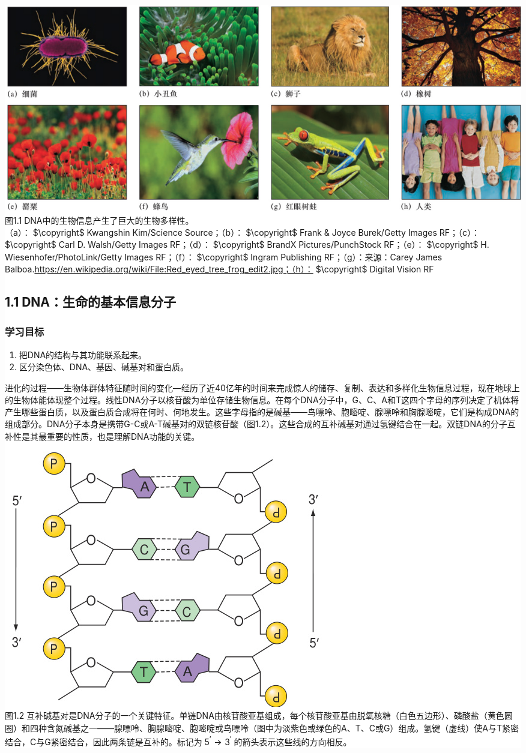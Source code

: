 ![](Genetics-FG2G_6ed_Chapter-1_images/Fig-1.2.jpg)  
图1.1 DNA中的生物信息产生了巨大的生物多样性。  
（a）： $\copyright$ Kwangshin Kim/Science Source；（b）： $\copyright$ Frank & Joyce Burek/Getty Images RF；（c）： $\copyright$ Carl D. Walsh/Getty Images RF；（d）： $\copyright$ BrandX Pictures/PunchStock RF；（e）： $\copyright$ H. Wiesenhofer/PhotoLink/Getty Images RF；（f）： $\copyright$ Ingram Publishing RF；（g）：来源：Carey James Balboa.https://en.wikipedia.org/wiki/File:Red_eyed_tree_frog_edit2.jpg；（h）： $\copyright$ Digital Vision RF  

## 1.1 DNA：生命的基本信息分子  

### 学习目标 

1. 把DNA的结构与其功能联系起来。  
2. 区分染色体、DNA、基因、碱基对和蛋白质。  

进化的过程——生物体群体特征随时间的变化—经历了近40亿年的时间来完成惊人的储存、复制、表达和多样化生物信息过程，现在地球上的生物体能体现整个过程。线性DNA分子以核苷酸为单位存储生物信息。在每个DNA分子中，G、C、A和T这四个字母的序列决定了机体将产生哪些蛋白质，以及蛋白质合成将在何时、何地发生。这些字母指的是碱基——鸟嘌呤、胞嘧啶、腺嘌呤和胸腺嘧啶，它们是构成DNA的组成部分。DNA分子本身是携带G-C或A-T碱基对的双链核苷酸（图1.2）。这些合成的互补碱基对通过氢键结合在一起。双链DNA的分子互补性是其最重要的性质，也是理解DNA功能的关键。  

![](Genetics-FG2G_6ed_Chapter-1_images/Fig-1.3.jpg)  
图1.2 互补碱基对是DNA分子的一个关键特征。单链DNA由核苷酸亚基组成，每个核苷酸亚基由脱氧核糖（白色五边形）、磷酸盐（黄色圆圈）和四种含氮碱基之一——腺嘌呤、胸腺嘧啶、胞嘧啶或鸟嘌呤（图中为淡紫色或绿色的A、T、C或G）组成。氢键（虚线）使A与T紧密结合，C与G紧密结合，因此两条链是互补的。标记为 $5^{\prime}{\rightarrow}3^{\prime}$ 的箭头表示这些线的方向相反。
